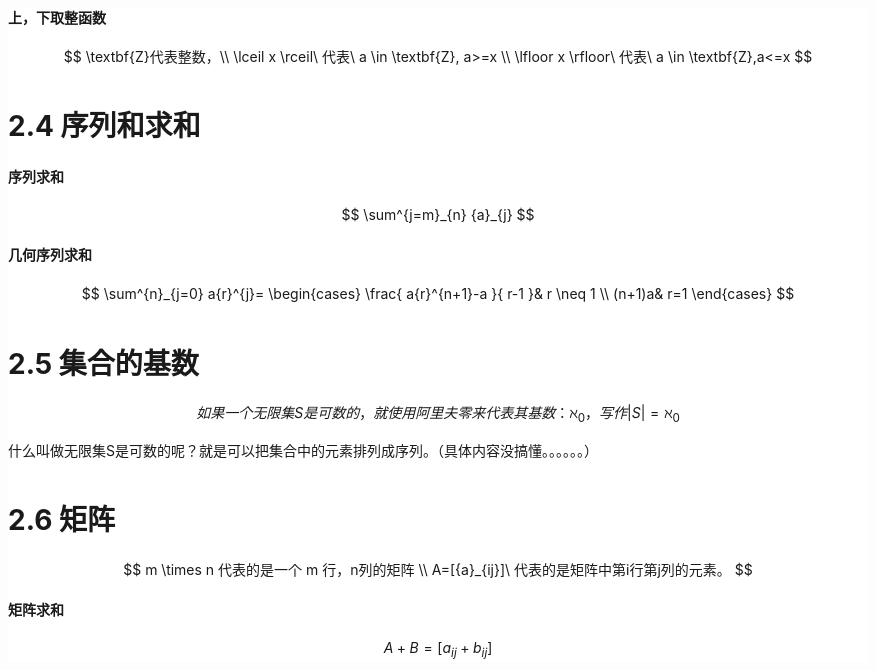#### 上，下取整函数

$$
\textbf{Z}代表整数，\\
\lceil x \rceil\ 代表\ a \in \textbf{Z}, a>=x \\
\lfloor x \rfloor\ 代表\ a \in \textbf{Z},a<=x
$$

# 2.4 序列和求和

#### 序列求和

$$
\sum^{j=m}_{n} {a}_{j}
$$

#### 几何序列求和

$$
\sum^{n}_{j=0} a{r}^{j}=
\begin{cases}
\frac{
a{r}^{n+1}-a
}{
r-1
}& r \neq 1 \\
(n+1)a& r=1
\end{cases}
$$

# 2.5 集合的基数

$$
如果一个无限集S是可数的，就使用阿里夫零来代表其基数：{\aleph}_{0}，写作 |S|={\aleph}_{0}
$$

什么叫做无限集S是可数的呢？就是可以把集合中的元素排列成序列。（具体内容没搞懂。。。。。。）

# 2.6 矩阵

$$
m \times n 代表的是一个 m 行，n列的矩阵 \\
A=[{a}_{ij}]\ 代表的是矩阵中第i行第j列的元素。
$$

#### 矩阵求和

$$
A + B = [{a}_{ij}+{b}_{ij}]
$$
